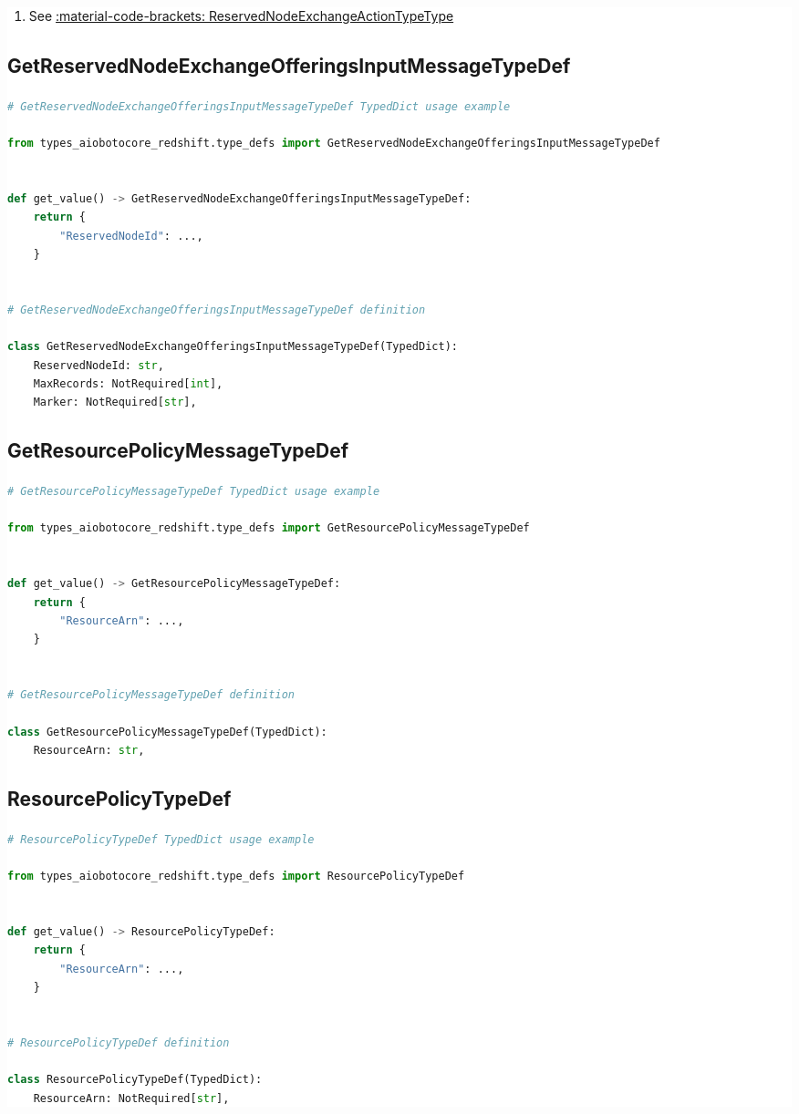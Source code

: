1. See [:material-code-brackets: ReservedNodeExchangeActionTypeType](./literals.md#reservednodeexchangeactiontypetype) 
## GetReservedNodeExchangeOfferingsInputMessageTypeDef

```python
# GetReservedNodeExchangeOfferingsInputMessageTypeDef TypedDict usage example

from types_aiobotocore_redshift.type_defs import GetReservedNodeExchangeOfferingsInputMessageTypeDef


def get_value() -> GetReservedNodeExchangeOfferingsInputMessageTypeDef:
    return {
        "ReservedNodeId": ...,
    }


# GetReservedNodeExchangeOfferingsInputMessageTypeDef definition

class GetReservedNodeExchangeOfferingsInputMessageTypeDef(TypedDict):
    ReservedNodeId: str,
    MaxRecords: NotRequired[int],
    Marker: NotRequired[str],
```

## GetResourcePolicyMessageTypeDef

```python
# GetResourcePolicyMessageTypeDef TypedDict usage example

from types_aiobotocore_redshift.type_defs import GetResourcePolicyMessageTypeDef


def get_value() -> GetResourcePolicyMessageTypeDef:
    return {
        "ResourceArn": ...,
    }


# GetResourcePolicyMessageTypeDef definition

class GetResourcePolicyMessageTypeDef(TypedDict):
    ResourceArn: str,
```

## ResourcePolicyTypeDef

```python
# ResourcePolicyTypeDef TypedDict usage example

from types_aiobotocore_redshift.type_defs import ResourcePolicyTypeDef


def get_value() -> ResourcePolicyTypeDef:
    return {
        "ResourceArn": ...,
    }


# ResourcePolicyTypeDef definition

class ResourcePolicyTypeDef(TypedDict):
    ResourceArn: NotRequired[str],
```